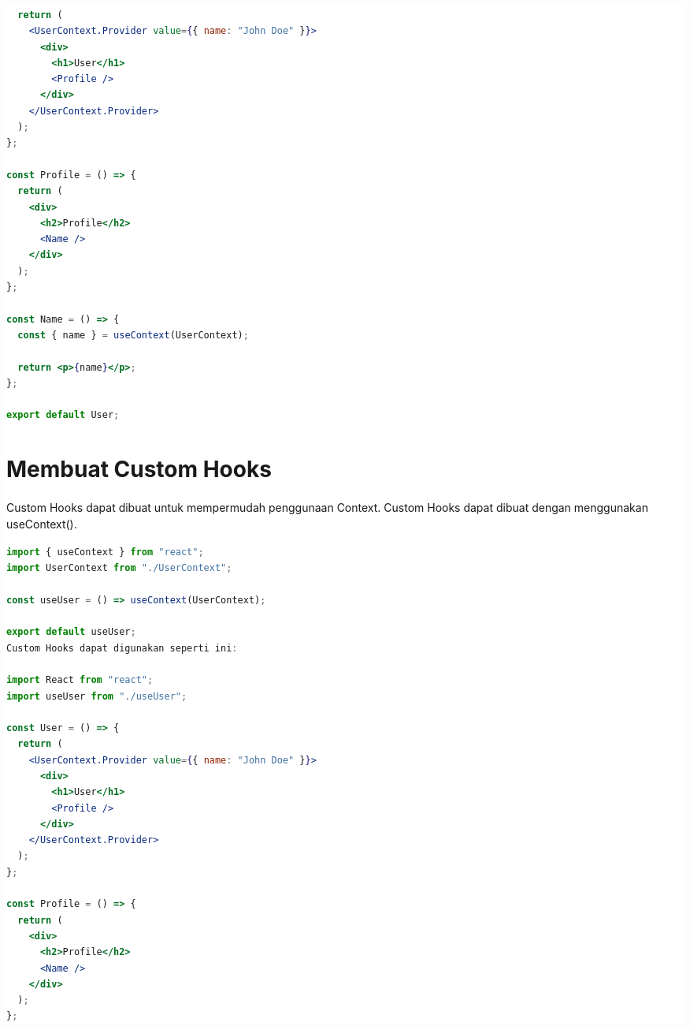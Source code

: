 ```jsx
  return (
    <UserContext.Provider value={{ name: "John Doe" }}>
      <div>
        <h1>User</h1>
        <Profile />
      </div>
    </UserContext.Provider>
  );
};

const Profile = () => {
  return (
    <div>
      <h2>Profile</h2>
      <Name />
    </div>
  );
};

const Name = () => {
  const { name } = useContext(UserContext);

  return <p>{name}</p>;
};

export default User;
```
# Membuat Custom Hooks
Custom Hooks dapat dibuat untuk mempermudah penggunaan Context. Custom Hooks dapat dibuat dengan menggunakan useContext().
```jsx
import { useContext } from "react";
import UserContext from "./UserContext";

const useUser = () => useContext(UserContext);

export default useUser;
Custom Hooks dapat digunakan seperti ini:

import React from "react";
import useUser from "./useUser";

const User = () => {
  return (
    <UserContext.Provider value={{ name: "John Doe" }}>
      <div>
        <h1>User</h1>
        <Profile />
      </div>
    </UserContext.Provider>
  );
};

const Profile = () => {
  return (
    <div>
      <h2>Profile</h2>
      <Name />
    </div>
  );
};

```